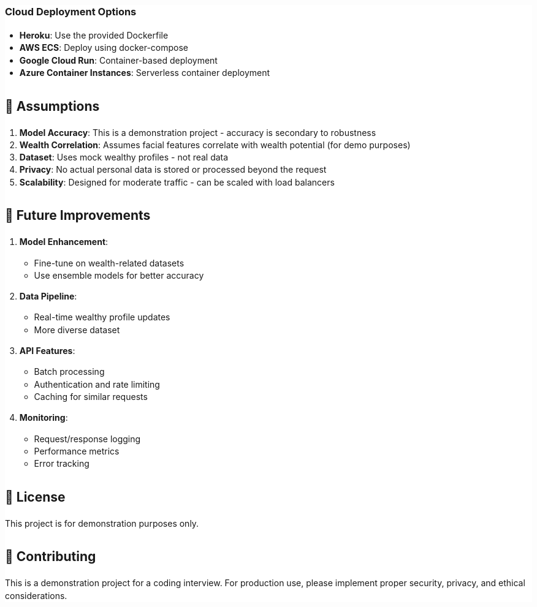 ### Cloud Deployment Options
- **Heroku**: Use the provided Dockerfile
- **AWS ECS**: Deploy using docker-compose
- **Google Cloud Run**: Container-based deployment
- **Azure Container Instances**: Serverless container deployment

## 📝 Assumptions

1. **Model Accuracy**: This is a demonstration project - accuracy is secondary to robustness
2. **Wealth Correlation**: Assumes facial features correlate with wealth potential (for demo purposes)
3. **Dataset**: Uses mock wealthy profiles - not real data
4. **Privacy**: No actual personal data is stored or processed beyond the request
5. **Scalability**: Designed for moderate traffic - can be scaled with load balancers

## 🔮 Future Improvements

1. **Model Enhancement**: 
   - Fine-tune on wealth-related datasets
   - Use ensemble models for better accuracy
   
2. **Data Pipeline**:
   - Real-time wealthy profile updates
   - More diverse dataset
   
3. **API Features**:
   - Batch processing
   - Authentication and rate limiting
   - Caching for similar requests
   
4. **Monitoring**:
   - Request/response logging
   - Performance metrics
   - Error tracking

## 📄 License

This project is for demonstration purposes only.

## 🤝 Contributing

This is a demonstration project for a coding interview. For production use, please implement proper security, privacy, and ethical considerations. 